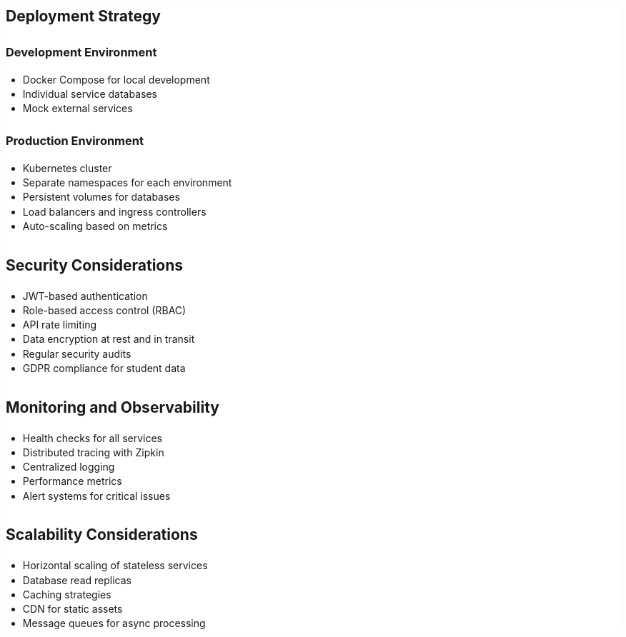 ## Deployment Strategy

### Development Environment
- Docker Compose for local development
- Individual service databases
- Mock external services

### Production Environment
- Kubernetes cluster
- Separate namespaces for each environment
- Persistent volumes for databases
- Load balancers and ingress controllers
- Auto-scaling based on metrics

## Security Considerations
- JWT-based authentication
- Role-based access control (RBAC)
- API rate limiting
- Data encryption at rest and in transit
- Regular security audits
- GDPR compliance for student data

## Monitoring and Observability
- Health checks for all services
- Distributed tracing with Zipkin
- Centralized logging
- Performance metrics
- Alert systems for critical issues

## Scalability Considerations
- Horizontal scaling of stateless services
- Database read replicas
- Caching strategies
- CDN for static assets
- Message queues for async processing

